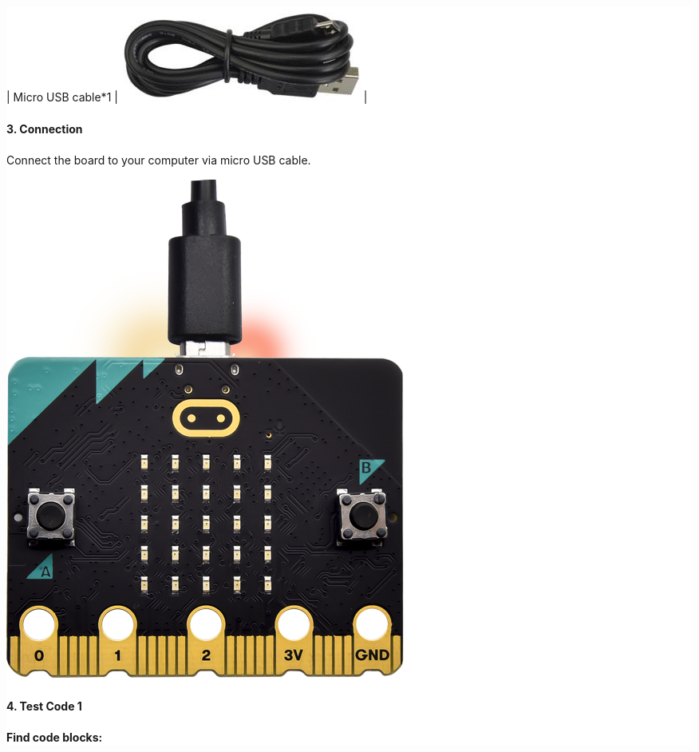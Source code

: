 | Micro USB cable*1     | ![img](img/z2.png) |

#### 3. Connection
Connect the board to your computer via micro USB cable.

![img](img/z3.png)

#### 4. Test Code 1

**Find code blocks:**
